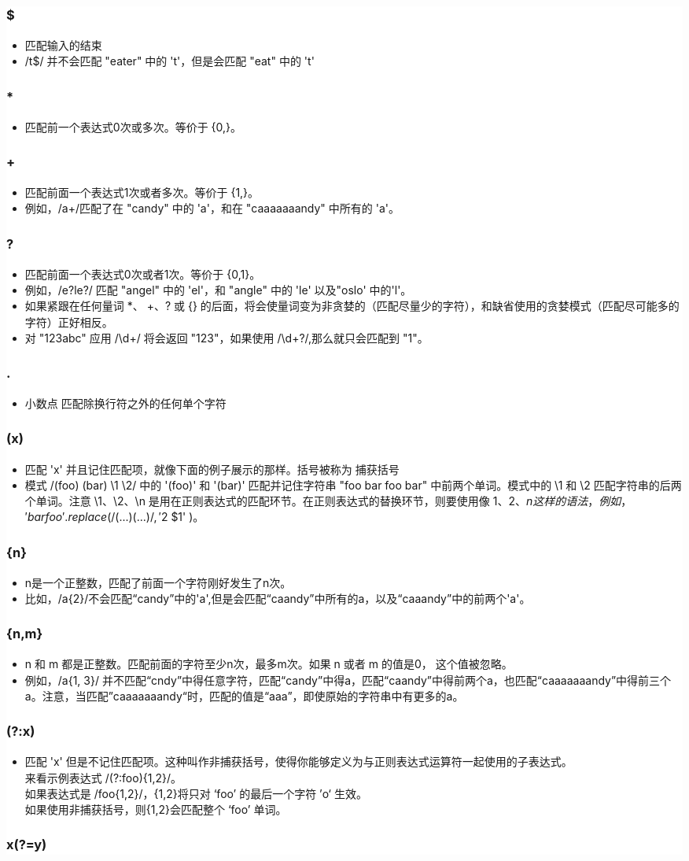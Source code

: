 
### $

* 匹配输入的结束
* /t$/ 并不会匹配 "eater" 中的 't'，但是会匹配 "eat" 中的 't'

### *

* 匹配前一个表达式0次或多次。等价于 {0,}。

### +

* 匹配前面一个表达式1次或者多次。等价于 {1,}。
* 例如，/a+/匹配了在 "candy" 中的 'a'，和在 "caaaaaaandy" 中所有的 'a'。

### ?

* 匹配前面一个表达式0次或者1次。等价于 {0,1}。
* 例如，/e?le?/ 匹配 "angel" 中的 'el'，和 "angle" 中的 'le' 以及"oslo' 中的'l'。
* 如果紧跟在任何量词 *、 +、? 或 {} 的后面，将会使量词变为非贪婪的（匹配尽量少的字符），和缺省使用的贪婪模式（匹配尽可能多的字符）正好相反。
* 对 "123abc" 应用 /\d+/ 将会返回 "123"，如果使用 /\d+?/,那么就只会匹配到 "1"。

### .

* 小数点 匹配除换行符之外的任何单个字符

### (x)

* 匹配 'x' 并且记住匹配项，就像下面的例子展示的那样。括号被称为 捕获括号
* 模式 /(foo) (bar) \1 \2/ 中的 '(foo)' 和 '(bar)' 匹配并记住字符串 "foo bar foo bar" 中前两个单词。模式中的 \1 和 \2 匹配字符串的后两个单词。注意 \1、\2、\n 是用在正则表达式的匹配环节。在正则表达式的替换环节，则要使用像 $1、$2、$n 这样的语法，例如，'bar foo'.replace( /(...) (...)/, '$2 $1' )。

### {n}

* n是一个正整数，匹配了前面一个字符刚好发生了n次。
* 比如，/a{2}/不会匹配“candy”中的'a',但是会匹配“caandy”中所有的a，以及“caaandy”中的前两个'a'。

### {n,m}

* n 和 m 都是正整数。匹配前面的字符至少n次，最多m次。如果 n 或者 m 的值是0， 这个值被忽略。
* 例如，/a{1, 3}/ 并不匹配“cndy”中得任意字符，匹配“candy”中得a，匹配“caandy”中得前两个a，也匹配“caaaaaaandy”中得前三个a。注意，当匹配”caaaaaaandy“时，匹配的值是“aaa”，即使原始的字符串中有更多的a。

### (?:x)

* 匹配 'x' 但是不记住匹配项。这种叫作非捕获括号，使得你能够定义为与正则表达式运算符一起使用的子表达式。  
  来看示例表达式 /(?:foo){1,2}/。  
  如果表达式是 /foo{1,2}/，{1,2}将只对 ‘foo’ 的最后一个字符 ’o‘ 生效。  
  如果使用非捕获括号，则{1,2}会匹配整个 ‘foo’ 单词。

### x(?=y)
